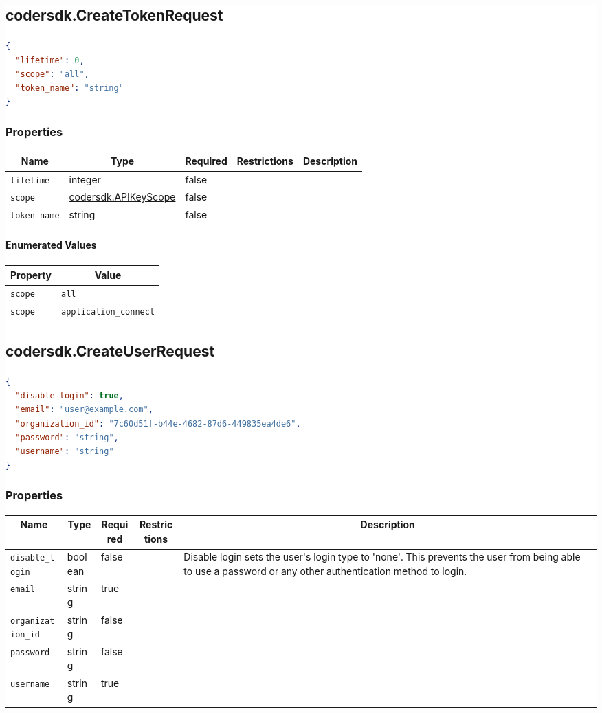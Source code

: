 ## codersdk.CreateTokenRequest

```json
{
  "lifetime": 0,
  "scope": "all",
  "token_name": "string"
}
```

### Properties

| Name         | Type                                         | Required | Restrictions | Description |
| ------------ | -------------------------------------------- | -------- | ------------ | ----------- |
| `lifetime`   | integer                                      | false    |              |             |
| `scope`      | [codersdk.APIKeyScope](#codersdkapikeyscope) | false    |              |             |
| `token_name` | string                                       | false    |              |             |

#### Enumerated Values

| Property | Value                 |
| -------- | --------------------- |
| `scope`  | `all`                 |
| `scope`  | `application_connect` |

## codersdk.CreateUserRequest

```json
{
  "disable_login": true,
  "email": "user@example.com",
  "organization_id": "7c60d51f-b44e-4682-87d6-449835ea4de6",
  "password": "string",
  "username": "string"
}
```

### Properties

| Name              | Type    | Required | Restrictions | Description                                                                                                                                               |
| ----------------- | ------- | -------- | ------------ | --------------------------------------------------------------------------------------------------------------------------------------------------------- |
| `disable_login`   | boolean | false    |              | Disable login sets the user's login type to 'none'. This prevents the user from being able to use a password or any other authentication method to login. |
| `email`           | string  | true     |              |                                                                                                                                                           |
| `organization_id` | string  | false    |              |                                                                                                                                                           |
| `password`        | string  | false    |              |                                                                                                                                                           |
| `username`        | string  | true     |              |                                                                                                                                                           |
